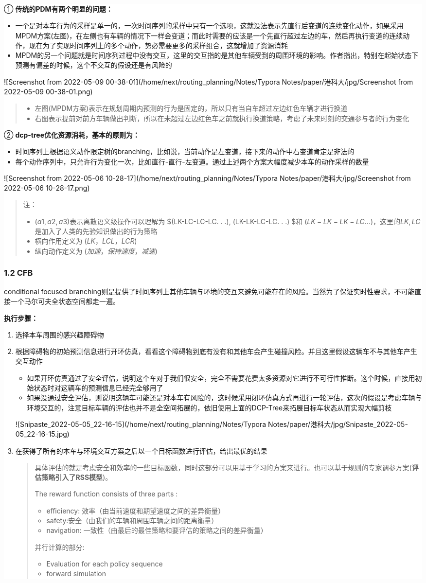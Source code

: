 ① **传统的PDM有两个明显的问题：**

- 一个是对本车行为的采样是单一的，一次时间序列的采样中只有一个选项，这就没法表示先直行后变道的连续变化动作，如果采用MPDM方案(左图)，在左侧也有车辆的情况下一样会变道；而此时需要的应该是一个先直行超过左边的车，然后再执行变道的连续动作，现在为了实现时间序列上的多个动作，势必需要更多的采样组合，这就增加了资源消耗
- MPDM的另一个问题就是时间序列过程中没有交互，这里的交互指的是其他车辆受到的周围环境的影响。作者指出，特别在起始状态下预测有偏差的时候，这个不交互的假设还是有风险的

![Screenshot from 2022-05-09 00-38-01](/home/next/routing_planning/Notes/Typora Notes/paper/港科大/jpg/Screenshot from 2022-05-09 00-38-01.png)

> - 左图(MPDM方案)表示在规划周期内预测的行为是固定的，所以只有当自车超过左边红色车辆才进行换道
> - 右图表示提前对前方车辆做出判断，所以在未超过左边红色车之前就执行换道策略，考虑了未来时刻的交通参与者的行为变化

② **dcp-tree优化资源消耗，基本的原则为：**

- 时间序列上根据语义动作限定树的branching，比如说，当前动作是左变道，接下来的动作中右变道肯定是非法的
- 每个动作序列中，只允许行为变化一次，比如直行-直行-左变道。通过上述两个方案大幅度减少本车的动作采样的数量

![Screenshot from 2022-05-06 10-28-17](/home/next/routing_planning/Notes/Typora Notes/paper/港科大/jpg/Screenshot from 2022-05-06 10-28-17.png)

> 注：
>
> - $(a1,a2,a3)$表示离散语义级操作可以理解为 $(LK-LC-LC-LC. . .), (LK-LK-LC-LC. . .) $和 $(LK-LK-LK-LC. . .)$，这里的$LK,LC$是加入了人类的先验知识做出的行为策略
> - 横向作用定义为 $(LK，LCL，LCR)$
> - 纵向动作定义为 $(加速，保持速度，减速)$

### 1.2 CFB

conditional focused branching则是提供了时间序列上其他车辆与环境的交互来避免可能存在的风险。当然为了保证实时性要求，不可能直接一个马尔可夫全状态空间都走一遍。

**执行步骤：**

1. 选择本车周围的感兴趣障碍物

2. 根据障碍物的初始预测信息进行开环仿真，看看这个障碍物到底有没有和其他车会产生碰撞风险。并且这里假设这辆车不与其他车产生交互动作

   - 如果开环仿真通过了安全评估，说明这个车对于我们很安全，完全不需要花费太多资源对它进行不可行性推断。这个时候，直接用初始状态时对这辆车的预测信息已经完全够用了
   - 如果没通过安全评估，则说明这辆车可能还是对本车有风险的，这时候采用闭环仿真方式再进行一轮评估，这次的假设是考虑车辆与环境交互的，注意目标车辆的评估也并不是全空间拓展的，依旧使用上面的DCP-Tree来拓展目标车状态从而实现大幅剪枝

   ![Snipaste_2022-05-05_22-16-15](/home/next/routing_planning/Notes/Typora Notes/paper/港科大/jpg/Snipaste_2022-05-05_22-16-15.jpg)

3. 在获得了所有的本车与环境交互方案之后以一个目标函数进行评估，给出最优的结果

   > 具体评估的就是考虑安全和效率的一些目标函数，同时这部分可以用基于学习的方案来进行。也可以基于规则的专家调参方案(**评估策略引入了RSS模型**)。
   >
   > The reward function consists of three parts :
   >
   > - efficiency:  效率（由当前速度和期望速度之间的差异衡量）
   > - safety:安全（由我们的车辆和周围车辆之间的距离衡量）
   > - navigation:  一致性（由最后的最佳策略和要评估的策略之间的差异衡量）
   >
   > 并行计算的部分:
   >
   > - Evaluation for each policy sequence
   > - forward simulation
